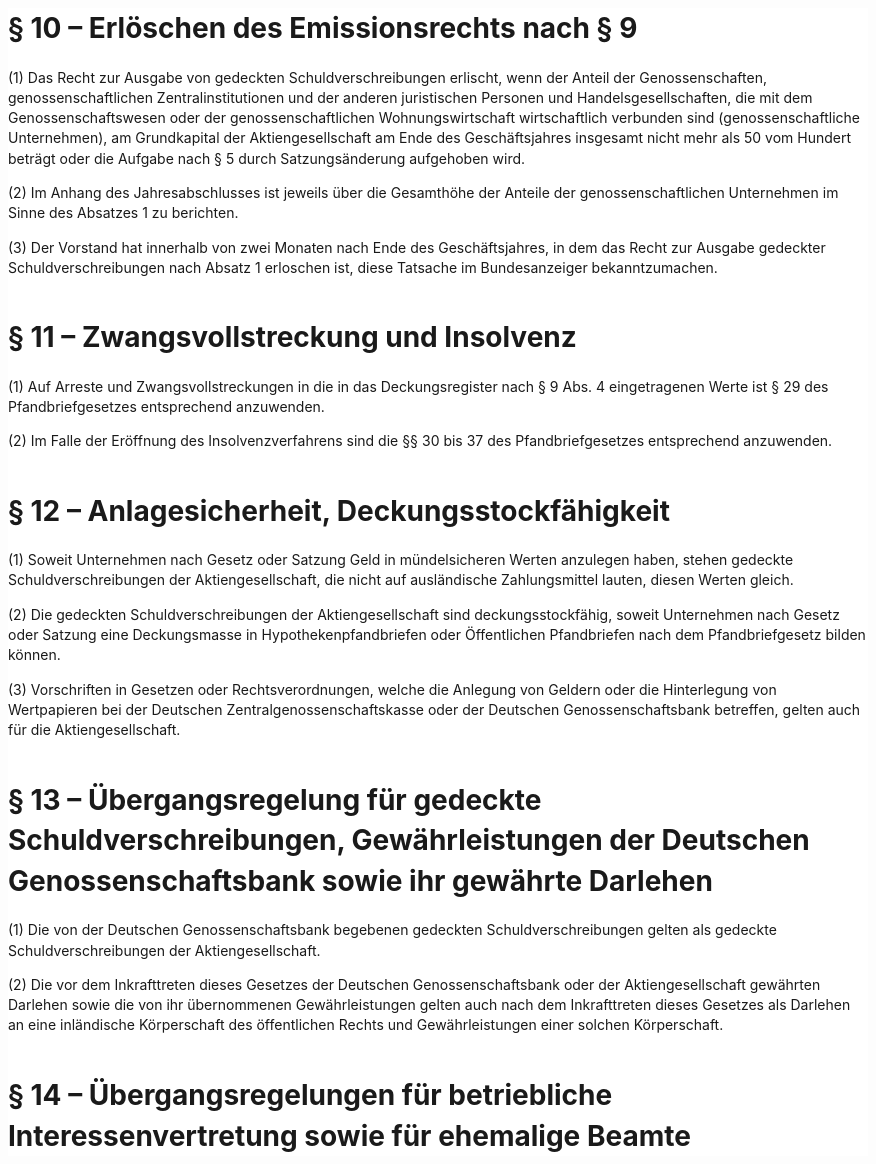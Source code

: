 # § 10 – Erlöschen des Emissionsrechts nach § 9

(1) Das Recht zur Ausgabe von gedeckten Schuldverschreibungen erlischt, wenn der Anteil der Genossenschaften, genossenschaftlichen Zentralinstitutionen und der anderen juristischen Personen und Handelsgesellschaften, die mit dem Genossenschaftswesen oder der genossenschaftlichen Wohnungswirtschaft wirtschaftlich verbunden sind (genossenschaftliche Unternehmen), am Grundkapital der Aktiengesellschaft am Ende des Geschäftsjahres insgesamt nicht mehr als 50 vom Hundert beträgt oder die Aufgabe nach § 5 durch Satzungsänderung aufgehoben wird.

(2) Im Anhang des Jahresabschlusses ist jeweils über die Gesamthöhe der Anteile der genossenschaftlichen Unternehmen im Sinne des Absatzes 1 zu berichten.

(3) Der Vorstand hat innerhalb von zwei Monaten nach Ende des Geschäftsjahres, in dem das Recht zur Ausgabe gedeckter Schuldverschreibungen nach Absatz 1 erloschen ist, diese Tatsache im Bundesanzeiger bekanntzumachen.

# § 11 – Zwangsvollstreckung und Insolvenz

(1) Auf Arreste und Zwangsvollstreckungen in die in das Deckungsregister nach § 9 Abs. 4 eingetragenen Werte ist § 29 des Pfandbriefgesetzes entsprechend anzuwenden.

(2) Im Falle der Eröffnung des Insolvenzverfahrens sind die §§ 30 bis 37 des Pfandbriefgesetzes entsprechend anzuwenden.

# § 12 – Anlagesicherheit, Deckungsstockfähigkeit

(1) Soweit Unternehmen nach Gesetz oder Satzung Geld in mündelsicheren Werten anzulegen haben, stehen gedeckte Schuldverschreibungen der Aktiengesellschaft, die nicht auf ausländische Zahlungsmittel lauten, diesen Werten gleich.

(2) Die gedeckten Schuldverschreibungen der Aktiengesellschaft sind deckungsstockfähig, soweit Unternehmen nach Gesetz oder Satzung eine Deckungsmasse in Hypothekenpfandbriefen oder Öffentlichen Pfandbriefen nach dem Pfandbriefgesetz bilden können.

(3) Vorschriften in Gesetzen oder Rechtsverordnungen, welche die Anlegung von Geldern oder die Hinterlegung von Wertpapieren bei der Deutschen Zentralgenossenschaftskasse oder der Deutschen Genossenschaftsbank betreffen, gelten auch für die Aktiengesellschaft.

# § 13 – Übergangsregelung für gedeckte Schuldverschreibungen, Gewährleistungen der Deutschen Genossenschaftsbank sowie ihr gewährte Darlehen

(1) Die von der Deutschen Genossenschaftsbank begebenen gedeckten Schuldverschreibungen gelten als gedeckte Schuldverschreibungen der Aktiengesellschaft.

(2) Die vor dem Inkrafttreten dieses Gesetzes der Deutschen Genossenschaftsbank oder der Aktiengesellschaft gewährten Darlehen sowie die von ihr übernommenen Gewährleistungen gelten auch nach dem Inkrafttreten dieses Gesetzes als Darlehen an eine inländische Körperschaft des öffentlichen Rechts und Gewährleistungen einer solchen Körperschaft.

# § 14 – Übergangsregelungen für betriebliche Interessenvertretung sowie für ehemalige Beamte
